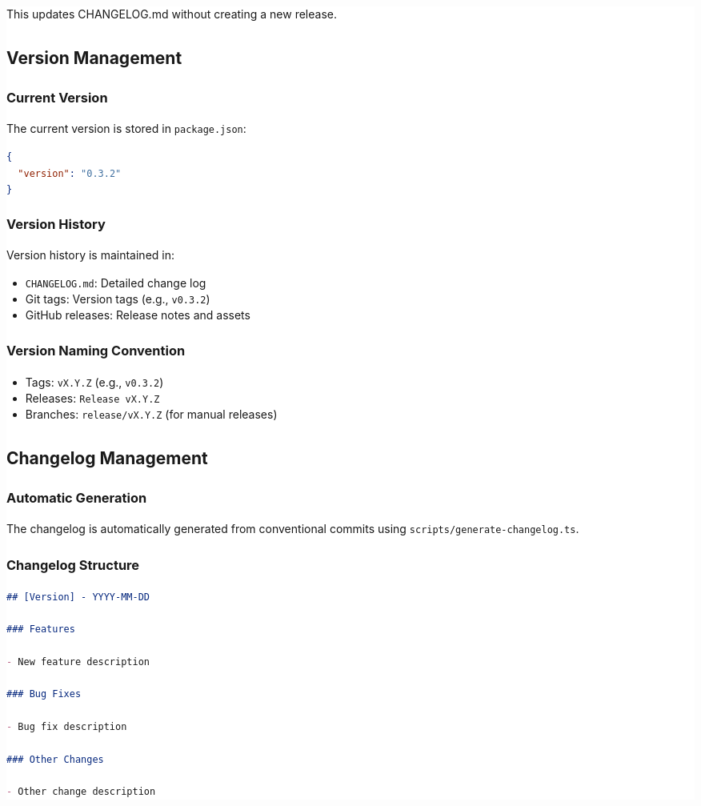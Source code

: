 This updates CHANGELOG.md without creating a new release.

## Version Management

### Current Version

The current version is stored in `package.json`:

```json
{
  "version": "0.3.2"
}
```

### Version History

Version history is maintained in:

- `CHANGELOG.md`: Detailed change log
- Git tags: Version tags (e.g., `v0.3.2`)
- GitHub releases: Release notes and assets

### Version Naming Convention

- Tags: `vX.Y.Z` (e.g., `v0.3.2`)
- Releases: `Release vX.Y.Z`
- Branches: `release/vX.Y.Z` (for manual releases)

## Changelog Management

### Automatic Generation

The changelog is automatically generated from conventional commits using `scripts/generate-changelog.ts`.

### Changelog Structure

```markdown
## [Version] - YYYY-MM-DD

### Features

- New feature description

### Bug Fixes

- Bug fix description

### Other Changes

- Other change description
```
